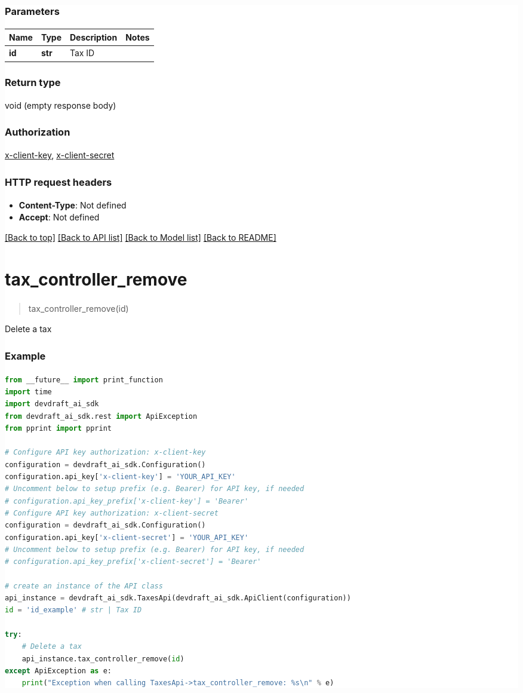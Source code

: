 ### Parameters

Name | Type | Description  | Notes
------------- | ------------- | ------------- | -------------
 **id** | **str**| Tax ID | 

### Return type

void (empty response body)

### Authorization

[x-client-key](../README.md#x-client-key), [x-client-secret](../README.md#x-client-secret)

### HTTP request headers

 - **Content-Type**: Not defined
 - **Accept**: Not defined

[[Back to top]](#) [[Back to API list]](../README.md#documentation-for-api-endpoints) [[Back to Model list]](../README.md#documentation-for-models) [[Back to README]](../README.md)

# **tax_controller_remove**
> tax_controller_remove(id)

Delete a tax

### Example
```python
from __future__ import print_function
import time
import devdraft_ai_sdk
from devdraft_ai_sdk.rest import ApiException
from pprint import pprint

# Configure API key authorization: x-client-key
configuration = devdraft_ai_sdk.Configuration()
configuration.api_key['x-client-key'] = 'YOUR_API_KEY'
# Uncomment below to setup prefix (e.g. Bearer) for API key, if needed
# configuration.api_key_prefix['x-client-key'] = 'Bearer'
# Configure API key authorization: x-client-secret
configuration = devdraft_ai_sdk.Configuration()
configuration.api_key['x-client-secret'] = 'YOUR_API_KEY'
# Uncomment below to setup prefix (e.g. Bearer) for API key, if needed
# configuration.api_key_prefix['x-client-secret'] = 'Bearer'

# create an instance of the API class
api_instance = devdraft_ai_sdk.TaxesApi(devdraft_ai_sdk.ApiClient(configuration))
id = 'id_example' # str | Tax ID

try:
    # Delete a tax
    api_instance.tax_controller_remove(id)
except ApiException as e:
    print("Exception when calling TaxesApi->tax_controller_remove: %s\n" % e)
```
